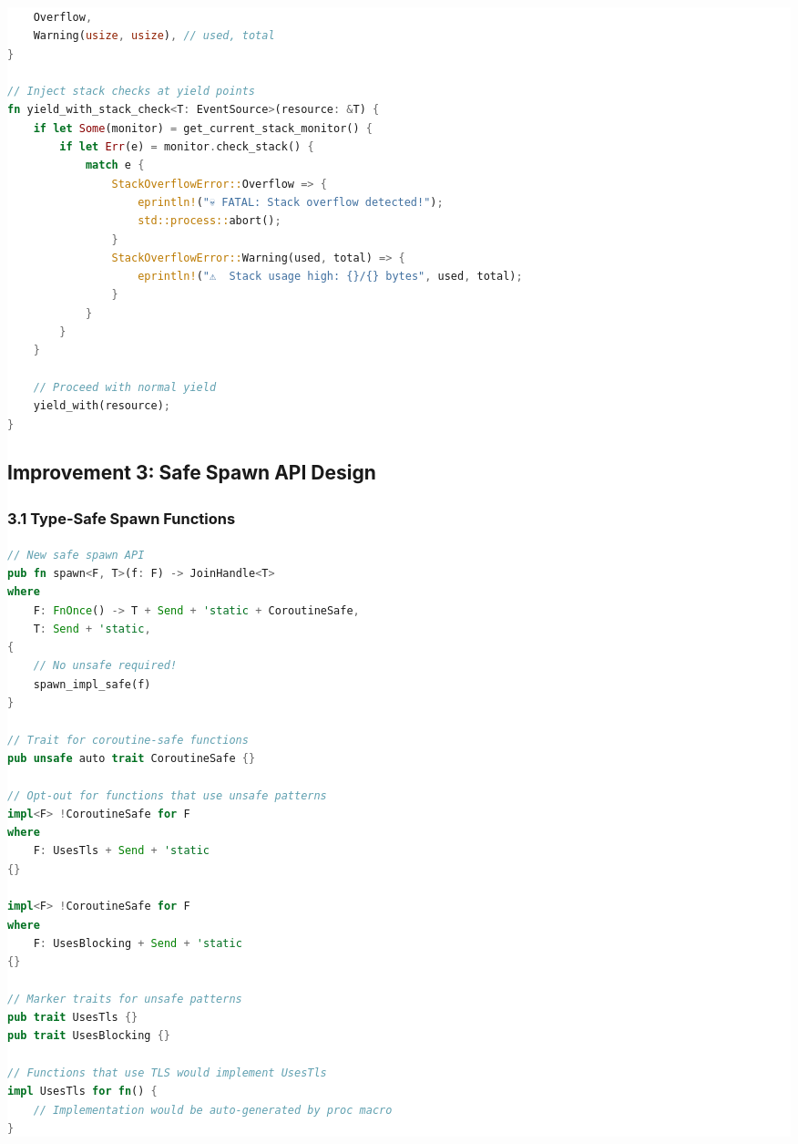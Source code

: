 ```rust
    Overflow,
    Warning(usize, usize), // used, total
}

// Inject stack checks at yield points
fn yield_with_stack_check<T: EventSource>(resource: &T) {
    if let Some(monitor) = get_current_stack_monitor() {
        if let Err(e) = monitor.check_stack() {
            match e {
                StackOverflowError::Overflow => {
                    eprintln!("💀 FATAL: Stack overflow detected!");
                    std::process::abort();
                }
                StackOverflowError::Warning(used, total) => {
                    eprintln!("⚠️  Stack usage high: {}/{} bytes", used, total);
                }
            }
        }
    }
    
    // Proceed with normal yield
    yield_with(resource);
}
```

## Improvement 3: Safe Spawn API Design

### 3.1 Type-Safe Spawn Functions
```rust
// New safe spawn API
pub fn spawn<F, T>(f: F) -> JoinHandle<T>
where
    F: FnOnce() -> T + Send + 'static + CoroutineSafe,
    T: Send + 'static,
{
    // No unsafe required!
    spawn_impl_safe(f)
}

// Trait for coroutine-safe functions
pub unsafe auto trait CoroutineSafe {}

// Opt-out for functions that use unsafe patterns
impl<F> !CoroutineSafe for F 
where 
    F: UsesTls + Send + 'static 
{}

impl<F> !CoroutineSafe for F 
where 
    F: UsesBlocking + Send + 'static 
{}

// Marker traits for unsafe patterns
pub trait UsesTls {}
pub trait UsesBlocking {}

// Functions that use TLS would implement UsesTls
impl UsesTls for fn() {
    // Implementation would be auto-generated by proc macro
}
```
